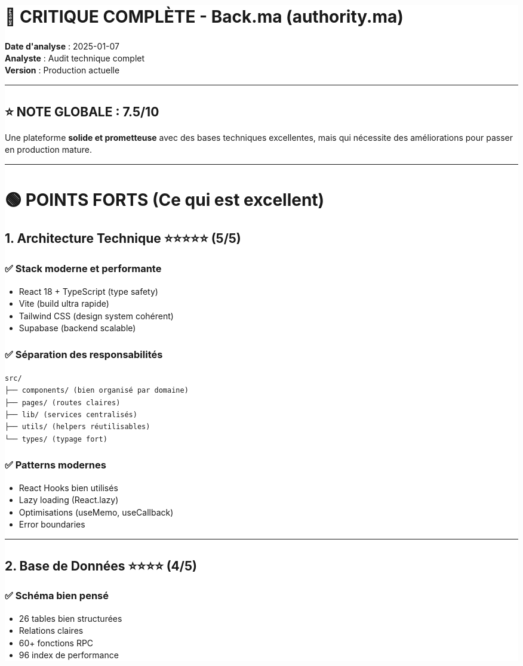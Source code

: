 # 🎯 CRITIQUE COMPLÈTE - Back.ma (authority.ma)

**Date d'analyse** : 2025-01-07  
**Analyste** : Audit technique complet  
**Version** : Production actuelle

---

## ⭐ **NOTE GLOBALE : 7.5/10**

Une plateforme **solide et prometteuse** avec des bases techniques excellentes, mais qui nécessite des améliorations pour passer en production mature.

---

# 🟢 **POINTS FORTS** (Ce qui est excellent)

## 1. **Architecture Technique** ⭐⭐⭐⭐⭐ (5/5)

### ✅ Stack moderne et performante
- React 18 + TypeScript (type safety)
- Vite (build ultra rapide)
- Tailwind CSS (design system cohérent)
- Supabase (backend scalable)

### ✅ Séparation des responsabilités
```
src/
├── components/ (bien organisé par domaine)
├── pages/ (routes claires)
├── lib/ (services centralisés)
├── utils/ (helpers réutilisables)
└── types/ (typage fort)
```

### ✅ Patterns modernes
- React Hooks bien utilisés
- Lazy loading (React.lazy)
- Optimisations (useMemo, useCallback)
- Error boundaries

---

## 2. **Base de Données** ⭐⭐⭐⭐ (4/5)

### ✅ Schéma bien pensé
- 26 tables bien structurées
- Relations claires
- 60+ fonctions RPC
- 96 index de performance
